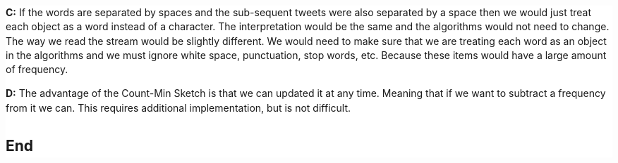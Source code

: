 **C:** If the words are separated by spaces and the sub-sequent tweets were also separated by a space then we would just treat each object as a word instead of a character. The interpretation would be the same and the algorithms would not need to change. The way we read the stream would be slightly different. We would need to make sure that we are treating each word as an object in the algorithms and we must ignore white space, punctuation, stop words, etc. Because these items would have a large amount of frequency.

**D:** The advantage of the Count-Min Sketch is that we can updated it at any time. Meaning that if we want to subtract a frequency from it we can. This requires additional implementation, but is not difficult.

## End


